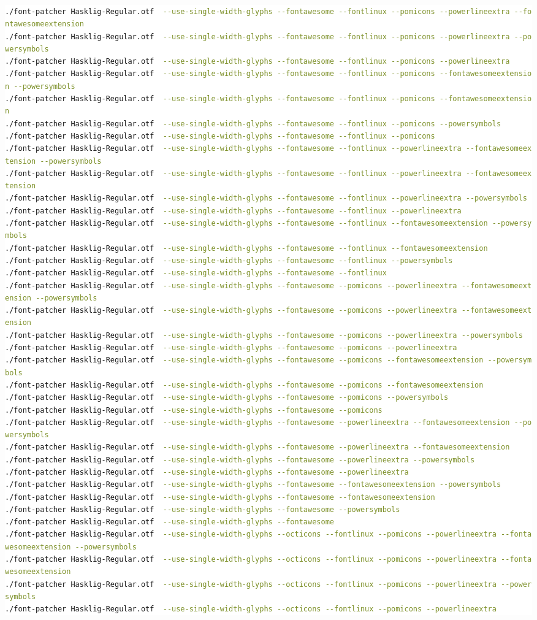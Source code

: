```sh
./font-patcher Hasklig-Regular.otf  --use-single-width-glyphs --fontawesome --fontlinux --pomicons --powerlineextra --fontawesomeextension
./font-patcher Hasklig-Regular.otf  --use-single-width-glyphs --fontawesome --fontlinux --pomicons --powerlineextra --powersymbols
./font-patcher Hasklig-Regular.otf  --use-single-width-glyphs --fontawesome --fontlinux --pomicons --powerlineextra
./font-patcher Hasklig-Regular.otf  --use-single-width-glyphs --fontawesome --fontlinux --pomicons --fontawesomeextension --powersymbols
./font-patcher Hasklig-Regular.otf  --use-single-width-glyphs --fontawesome --fontlinux --pomicons --fontawesomeextension
./font-patcher Hasklig-Regular.otf  --use-single-width-glyphs --fontawesome --fontlinux --pomicons --powersymbols
./font-patcher Hasklig-Regular.otf  --use-single-width-glyphs --fontawesome --fontlinux --pomicons
./font-patcher Hasklig-Regular.otf  --use-single-width-glyphs --fontawesome --fontlinux --powerlineextra --fontawesomeextension --powersymbols
./font-patcher Hasklig-Regular.otf  --use-single-width-glyphs --fontawesome --fontlinux --powerlineextra --fontawesomeextension
./font-patcher Hasklig-Regular.otf  --use-single-width-glyphs --fontawesome --fontlinux --powerlineextra --powersymbols
./font-patcher Hasklig-Regular.otf  --use-single-width-glyphs --fontawesome --fontlinux --powerlineextra
./font-patcher Hasklig-Regular.otf  --use-single-width-glyphs --fontawesome --fontlinux --fontawesomeextension --powersymbols
./font-patcher Hasklig-Regular.otf  --use-single-width-glyphs --fontawesome --fontlinux --fontawesomeextension
./font-patcher Hasklig-Regular.otf  --use-single-width-glyphs --fontawesome --fontlinux --powersymbols
./font-patcher Hasklig-Regular.otf  --use-single-width-glyphs --fontawesome --fontlinux
./font-patcher Hasklig-Regular.otf  --use-single-width-glyphs --fontawesome --pomicons --powerlineextra --fontawesomeextension --powersymbols
./font-patcher Hasklig-Regular.otf  --use-single-width-glyphs --fontawesome --pomicons --powerlineextra --fontawesomeextension
./font-patcher Hasklig-Regular.otf  --use-single-width-glyphs --fontawesome --pomicons --powerlineextra --powersymbols
./font-patcher Hasklig-Regular.otf  --use-single-width-glyphs --fontawesome --pomicons --powerlineextra
./font-patcher Hasklig-Regular.otf  --use-single-width-glyphs --fontawesome --pomicons --fontawesomeextension --powersymbols
./font-patcher Hasklig-Regular.otf  --use-single-width-glyphs --fontawesome --pomicons --fontawesomeextension
./font-patcher Hasklig-Regular.otf  --use-single-width-glyphs --fontawesome --pomicons --powersymbols
./font-patcher Hasklig-Regular.otf  --use-single-width-glyphs --fontawesome --pomicons
./font-patcher Hasklig-Regular.otf  --use-single-width-glyphs --fontawesome --powerlineextra --fontawesomeextension --powersymbols
./font-patcher Hasklig-Regular.otf  --use-single-width-glyphs --fontawesome --powerlineextra --fontawesomeextension
./font-patcher Hasklig-Regular.otf  --use-single-width-glyphs --fontawesome --powerlineextra --powersymbols
./font-patcher Hasklig-Regular.otf  --use-single-width-glyphs --fontawesome --powerlineextra
./font-patcher Hasklig-Regular.otf  --use-single-width-glyphs --fontawesome --fontawesomeextension --powersymbols
./font-patcher Hasklig-Regular.otf  --use-single-width-glyphs --fontawesome --fontawesomeextension
./font-patcher Hasklig-Regular.otf  --use-single-width-glyphs --fontawesome --powersymbols
./font-patcher Hasklig-Regular.otf  --use-single-width-glyphs --fontawesome
./font-patcher Hasklig-Regular.otf  --use-single-width-glyphs --octicons --fontlinux --pomicons --powerlineextra --fontawesomeextension --powersymbols
./font-patcher Hasklig-Regular.otf  --use-single-width-glyphs --octicons --fontlinux --pomicons --powerlineextra --fontawesomeextension
./font-patcher Hasklig-Regular.otf  --use-single-width-glyphs --octicons --fontlinux --pomicons --powerlineextra --powersymbols
./font-patcher Hasklig-Regular.otf  --use-single-width-glyphs --octicons --fontlinux --pomicons --powerlineextra
```